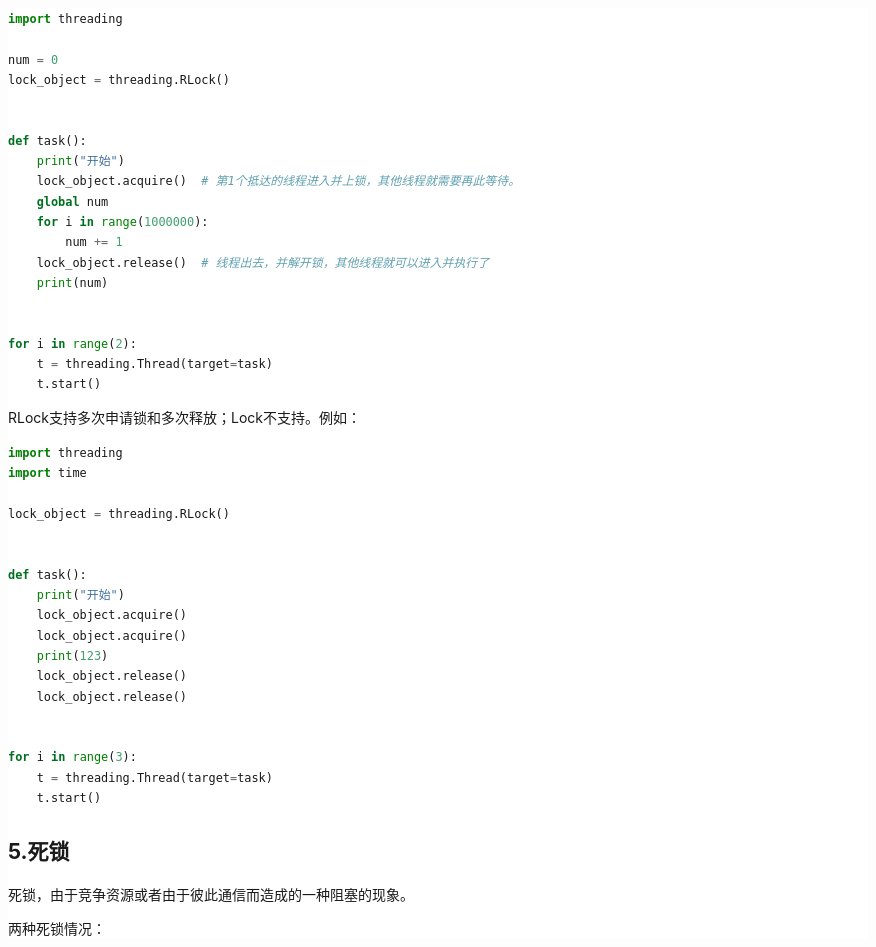   ```python
  import threading
  
  num = 0
  lock_object = threading.RLock()
  
  
  def task():
      print("开始")
      lock_object.acquire()  # 第1个抵达的线程进入并上锁，其他线程就需要再此等待。
      global num
      for i in range(1000000):
          num += 1
      lock_object.release()  # 线程出去，并解开锁，其他线程就可以进入并执行了
      print(num)
  
  
  for i in range(2):
      t = threading.Thread(target=task)
      t.start()
  ```


RLock支持多次申请锁和多次释放；Lock不支持。例如：

```python
import threading
import time

lock_object = threading.RLock()


def task():
    print("开始")
    lock_object.acquire()
    lock_object.acquire()
    print(123)
    lock_object.release()
    lock_object.release()


for i in range(3):
    t = threading.Thread(target=task)
    t.start()
```





## 5.死锁

死锁，由于竞争资源或者由于彼此通信而造成的一种阻塞的现象。

两种死锁情况：
